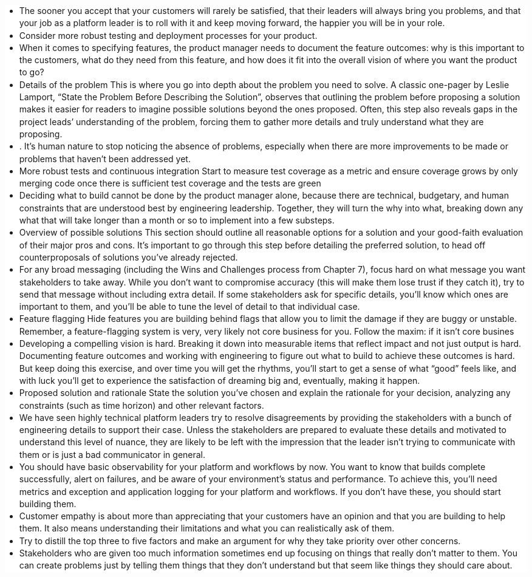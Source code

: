 - The sooner you accept that your customers will rarely be satisfied, that their leaders will always bring you problems, and that your job as a platform leader is to roll with it and keep moving forward, the happier you will be in your role.
- Consider more robust testing and deployment processes for your product.
- When it comes to specifying features, the product manager needs to document the feature outcomes: why is this important to the customers, what do they need from this feature, and how does it fit into the overall vision of where you want the product to go?
- Details of the problem
  This is where you go into depth about the problem you need to solve. A classic one-pager by Leslie Lamport, “State the Problem Before Describing the Solution”, observes that outlining the problem before proposing a solution makes it easier for readers to imagine possible solutions beyond the ones proposed. Often, this step also reveals gaps in the project leads’ understanding of the problem, forcing them to gather more details and truly understand what they are proposing.
- . It’s human nature to stop noticing the absence of problems, especially when there are more improvements to be made or problems that haven’t been addressed yet.
- More robust tests and continuous integration
  Start to measure test coverage as a metric and ensure coverage grows by only merging code once there is sufficient test coverage and the tests are green
- Deciding what to build cannot be done by the product manager alone, because there are technical, budgetary, and human constraints that are understood best by engineering leadership. Together, they will turn the why into what, breaking down any what that will take longer than a month or so to implement into a few substeps.
- Overview of possible solutions
  This section should outline all reasonable options for a solution and your good-faith evaluation of their major pros and cons. It’s important to go through this step before detailing the preferred solution, to head off counterproposals of solutions you’ve already rejected.
- For any broad messaging (including the Wins and Challenges process from Chapter 7), focus hard on what message you want stakeholders to take away. While you don’t want to compromise accuracy (this will make them lose trust if they catch it), try to send that message without including extra detail. If some stakeholders ask for specific details, you’ll know which ones are important to them, and you’ll be able to tune the level of detail to that individual case.
- Feature flagging
  Hide features you are building behind flags that allow you to limit the damage if they are buggy or unstable. Remember, a feature-flagging system is very, very likely not core business for you. Follow the maxim: if it isn’t core busines
- Developing a compelling vision is hard. Breaking it down into measurable items that reflect impact and not just output is hard. Documenting feature outcomes and working with engineering to figure out what to build to achieve these outcomes is hard. But keep doing this exercise, and over time you will get the rhythms, you’ll start to get a sense of what “good” feels like, and with luck you’ll get to experience the satisfaction of dreaming big and, eventually, making it happen.
- Proposed solution and rationale
  State the solution you’ve chosen and explain the rationale for your decision, analyzing any constraints (such as time horizon) and other relevant factors.
- We have seen highly technical platform leaders try to resolve disagreements by providing the stakeholders with a bunch of engineering details to support their case. Unless the stakeholders are prepared to evaluate these details and motivated to understand this level of nuance, they are likely to be left with the impression that the leader isn’t trying to communicate with them or is just a bad communicator in general.
- You should have basic observability for your platform and workflows by now. You want to know that builds complete successfully, alert on failures, and be aware of your environment’s status and performance. To achieve this, you’ll need metrics and exception and application logging for your platform and workflows. If you don’t have these, you should start building them.
- Customer empathy is about more than appreciating that your customers have an opinion and that you are building to help them. It also means understanding their limitations and what you can realistically ask of them.
- Try to distill the top three to five factors and make an argument for why they take priority over other concerns.
- Stakeholders who are given too much information sometimes end up focusing on things that really don’t matter to them. You can create problems just by telling them things that they don’t understand but that seem like things they should care about.